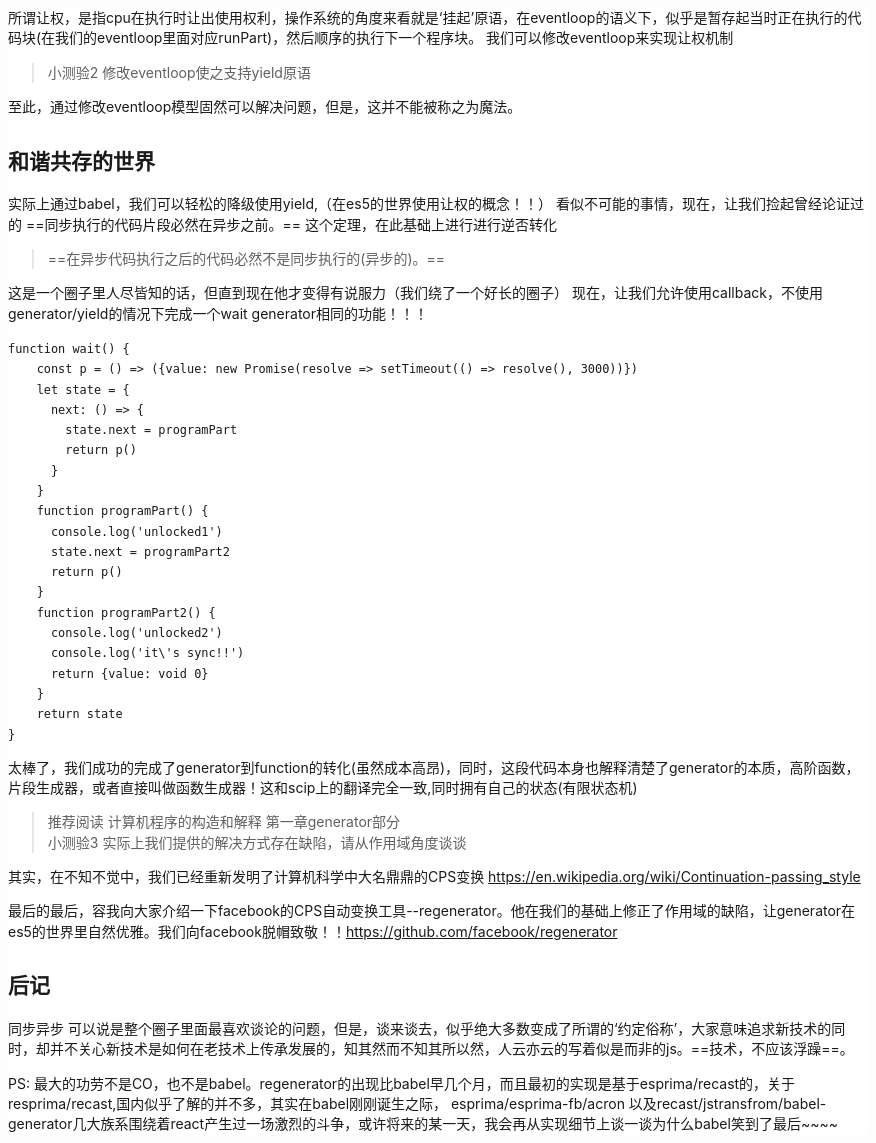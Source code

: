 所谓让权，是指cpu在执行时让出使用权利，操作系统的角度来看就是‘挂起’原语，在eventloop的语义下，似乎是暂存起当时正在执行的代码块(在我们的eventloop里面对应runPart)，然后顺序的执行下一个程序块。
我们可以修改eventloop来实现让权机制
> 小测验2 修改eventloop使之支持yield原语

至此，通过修改eventloop模型固然可以解决问题，但是，这并不能被称之为魔法。
## 和谐共存的世界
实际上通过babel，我们可以轻松的降级使用yield,（在es5的世界使用让权的概念！！）
看似不可能的事情，现在，让我们捡起曾经论证过的
==同步执行的代码片段必然在异步之前。==  这个定理，在此基础上进行进行逆否转化
> ==在异步代码执行之后的代码必然不是同步执行的(异步的)。==   

这是一个圈子里人尽皆知的话，但直到现在他才变得有说服力（我们绕了一个好长的圈子）
现在，让我们允许使用callback，不使用generator/yield的情况下完成一个wait generator相同的功能！！！
```
function wait() {
    const p = () => ({value: new Promise(resolve => setTimeout(() => resolve(), 3000))})
    let state = {
      next: () => {
        state.next = programPart
        return p()
      }
    }
    function programPart() {
      console.log('unlocked1')
      state.next = programPart2
      return p()
    }
    function programPart2() {
      console.log('unlocked2')
      console.log('it\'s sync!!')
      return {value: void 0}
    }
    return state
}

```
太棒了，我们成功的完成了generator到function的转化(虽然成本高昂)，同时，这段代码本身也解释清楚了generator的本质，高阶函数，片段生成器，或者直接叫做函数生成器！这和scip上的翻译完全一致,同时拥有自己的状态(有限状态机)
> 推荐阅读 计算机程序的构造和解释 第一章generator部分   
> 小测验3 实际上我们提供的解决方式存在缺陷，请从作用域角度谈谈

其实，在不知不觉中，我们已经重新发明了计算机科学中大名鼎鼎的CPS变换
https://en.wikipedia.org/wiki/Continuation-passing_style

最后的最后，容我向大家介绍一下facebook的CPS自动变换工具--regenerator。他在我们的基础上修正了作用域的缺陷，让generator在es5的世界里自然优雅。我们向facebook脱帽致敬！！https://github.com/facebook/regenerator  
## 后记
同步异步 可以说是整个圈子里面最喜欢谈论的问题，但是，谈来谈去，似乎绝大多数变成了所谓的‘约定俗称’，大家意味追求新技术的同时，却并不关心新技术是如何在老技术上传承发展的，知其然而不知其所以然，人云亦云的写着似是而非的js。==技术，不应该浮躁==。  


PS: 最大的功劳不是CO，也不是babel。regenerator的出现比babel早几个月，而且最初的实现是基于esprima/recast的，关于resprima/recast,国内似乎了解的并不多，其实在babel刚刚诞生之际， esprima/esprima-fb/acron 以及recast/jstransfrom/babel-generator几大族系围绕着react产生过一场激烈的斗争，或许将来的某一天，我会再从实现细节上谈一谈为什么babel笑到了最后~~~~